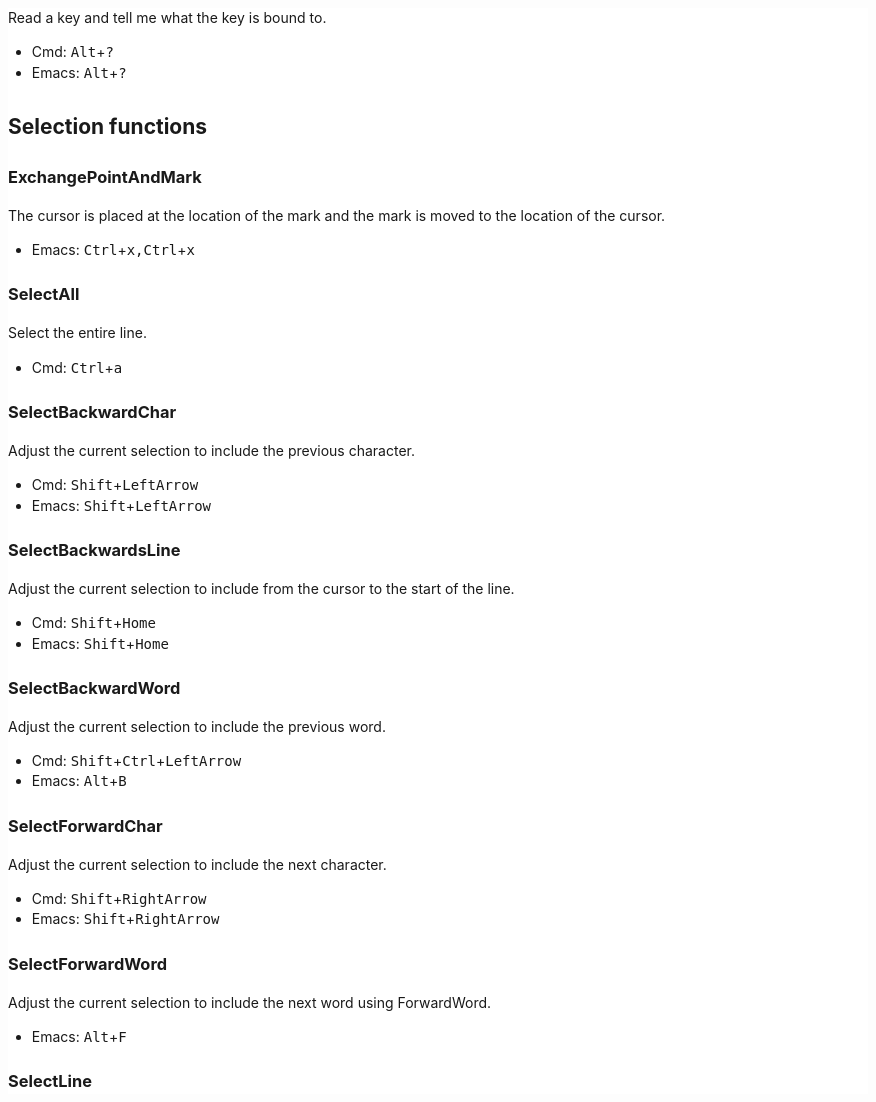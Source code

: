 Read a key and tell me what the key is bound to.

- Cmd: <kbd>Alt</kbd>+<kbd>?</kbd>
- Emacs: <kbd>Alt</kbd>+<kbd>?</kbd>

## Selection functions

### ExchangePointAndMark

The cursor is placed at the location of the mark and the mark is moved to the
location of the cursor.

- Emacs: <kbd>Ctrl</kbd>+<kbd>x,Ctrl</kbd>+<kbd>x</kbd>

### SelectAll

Select the entire line.

- Cmd: <kbd>Ctrl</kbd>+<kbd>a</kbd>

### SelectBackwardChar

Adjust the current selection to include the previous character.

- Cmd: <kbd>Shift</kbd>+<kbd>LeftArrow</kbd>
- Emacs: <kbd>Shift</kbd>+<kbd>LeftArrow</kbd>

### SelectBackwardsLine

Adjust the current selection to include from the cursor to the start of the
line.

- Cmd: <kbd>Shift</kbd>+<kbd>Home</kbd>
- Emacs: <kbd>Shift</kbd>+<kbd>Home</kbd>

### SelectBackwardWord

Adjust the current selection to include the previous word.

- Cmd: <kbd>Shift</kbd>+<kbd>Ctrl</kbd>+<kbd>LeftArrow</kbd>
- Emacs: <kbd>Alt</kbd>+<kbd>B</kbd>

### SelectForwardChar

Adjust the current selection to include the next character.

- Cmd: <kbd>Shift</kbd>+<kbd>RightArrow</kbd>
- Emacs: <kbd>Shift</kbd>+<kbd>RightArrow</kbd>

### SelectForwardWord

Adjust the current selection to include the next word using ForwardWord.

- Emacs: <kbd>Alt</kbd>+<kbd>F</kbd>

### SelectLine
